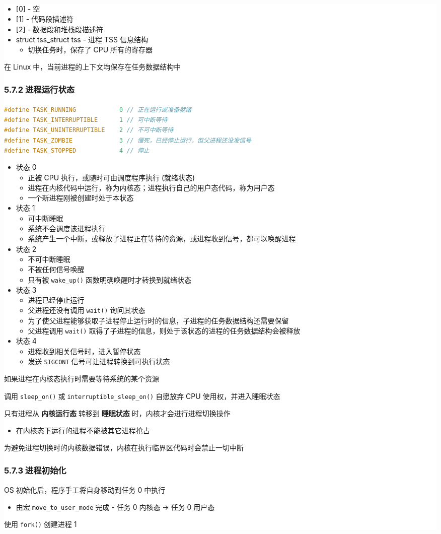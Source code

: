   * [0] - 空
  * [1] - 代码段描述符
  * [2] - 数据段和堆栈段描述符
* struct tss_struct tss - 进程 TSS 信息结构
  * 切换任务时，保存了 CPU 所有的寄存器

在 Linux 中，当前进程的上下文均保存在任务数据结构中

### 5.7.2 进程运行状态

```c
#define TASK_RUNNING            0 // 正在运行或准备就绪
#define TASK_INTERRUPTIBLE      1 // 可中断等待 
#define TASK_UNINTERRUPTIBLE    2 // 不可中断等待
#define TASK_ZOMBIE             3 // 僵死，已经停止运行，但父进程还没发信号
#define TASK_STOPPED            4 // 停止
```

* 状态 0
  * 正被 CPU 执行，或随时可由调度程序执行 (就绪状态)
  * 进程在内核代码中运行，称为内核态；进程执行自己的用户态代码，称为用户态
  * 一个新进程刚被创建时处于本状态
* 状态 1
  * 可中断睡眠
  * 系统不会调度该进程执行
  * 系统产生一个中断，或释放了进程正在等待的资源，或进程收到信号，都可以唤醒进程
* 状态 2
  * 不可中断睡眠
  * 不被任何信号唤醒
  * 只有被 `wake_up()` 函数明确唤醒时才转换到就绪状态
* 状态 3
  * 进程已经停止运行
  * 父进程还没有调用 `wait()` 询问其状态
  * 为了使父进程能够获取子进程停止运行时的信息，子进程的任务数据结构还需要保留
  * 父进程调用 `wait()` 取得了子进程的信息，则处于该状态的进程的任务数据结构会被释放
* 状态 4
  * 进程收到相关信号时，进入暂停状态
  * 发送 `SIGCONT` 信号可让进程转换到可执行状态

如果进程在内核态执行时需要等待系统的某个资源

调用 `sleep_on()` 或 `interruptible_sleep_on()` 自愿放弃 CPU 使用权，并进入睡眠状态

只有进程从 __内核运行态__ 转移到 __睡眠状态__ 时，内核才会进行进程切换操作

* 在内核态下运行的进程不能被其它进程抢占

为避免进程切换时的内核数据错误，内核在执行临界区代码时会禁止一切中断

### 5.7.3 进程初始化

OS 初始化后，程序手工将自身移动到任务 0 中执行

* 由宏 `move_to_user_mode` 完成 - 任务 0 内核态 → 任务 0 用户态

使用 `fork()` 创建进程 1
